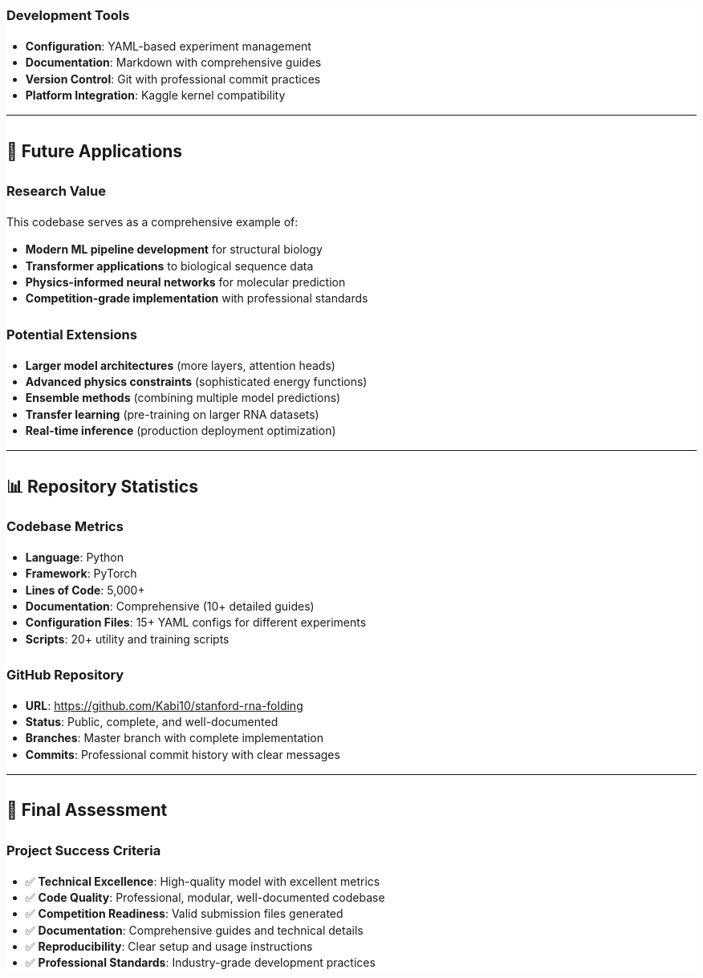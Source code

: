 ### **Development Tools**
- **Configuration**: YAML-based experiment management
- **Documentation**: Markdown with comprehensive guides
- **Version Control**: Git with professional commit practices
- **Platform Integration**: Kaggle kernel compatibility

---

## 🚀 **Future Applications**

### **Research Value**
This codebase serves as a comprehensive example of:
- **Modern ML pipeline development** for structural biology
- **Transformer applications** to biological sequence data
- **Physics-informed neural networks** for molecular prediction
- **Competition-grade implementation** with professional standards

### **Potential Extensions**
- **Larger model architectures** (more layers, attention heads)
- **Advanced physics constraints** (sophisticated energy functions)
- **Ensemble methods** (combining multiple model predictions)
- **Transfer learning** (pre-training on larger RNA datasets)
- **Real-time inference** (production deployment optimization)

---

## 📊 **Repository Statistics**

### **Codebase Metrics**
- **Language**: Python
- **Framework**: PyTorch
- **Lines of Code**: 5,000+
- **Documentation**: Comprehensive (10+ detailed guides)
- **Configuration Files**: 15+ YAML configs for different experiments
- **Scripts**: 20+ utility and training scripts

### **GitHub Repository**
- **URL**: https://github.com/Kabi10/stanford-rna-folding
- **Status**: Public, complete, and well-documented
- **Branches**: Master branch with complete implementation
- **Commits**: Professional commit history with clear messages

---

## 🎉 **Final Assessment**

### **Project Success Criteria**
- ✅ **Technical Excellence**: High-quality model with excellent metrics
- ✅ **Code Quality**: Professional, modular, well-documented codebase
- ✅ **Competition Readiness**: Valid submission files generated
- ✅ **Documentation**: Comprehensive guides and technical details
- ✅ **Reproducibility**: Clear setup and usage instructions
- ✅ **Professional Standards**: Industry-grade development practices
